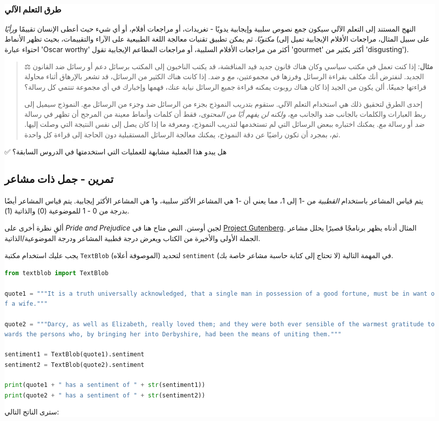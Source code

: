 ### طرق التعلم الآلي

النهج المستند إلى التعلم الآلي سيكون جمع نصوص سلبية وإيجابية يدويًا - تغريدات، أو مراجعات أفلام، أو أي شيء حيث أعطى الإنسان تقييمًا *ورأيًا مكتوبًا*. ثم يمكن تطبيق تقنيات معالجة اللغة الطبيعية على الآراء والتقييمات، بحيث تظهر الأنماط (على سبيل المثال، مراجعات الأفلام الإيجابية تميل إلى احتواء عبارة 'Oscar worthy' أكثر من مراجعات الأفلام السلبية، أو مراجعات المطاعم الإيجابية تقول 'gourmet' أكثر بكثير من 'disgusting').

> ⚖️ **مثال**: إذا كنت تعمل في مكتب سياسي وكان هناك قانون جديد قيد المناقشة، قد يكتب الناخبون إلى المكتب برسائل دعم أو رسائل ضد القانون الجديد. لنفترض أنك مكلف بقراءة الرسائل وفرزها في مجموعتين، *مع* و *ضد*. إذا كانت هناك الكثير من الرسائل، قد تشعر بالإرهاق أثناء محاولة قراءتها جميعًا. ألن يكون من الجيد إذا كان هناك روبوت يمكنه قراءة جميع الرسائل نيابة عنك، فهمها وإخبارك في أي مجموعة تنتمي كل رسالة؟ 
> 
> إحدى الطرق لتحقيق ذلك هي استخدام التعلم الآلي. ستقوم بتدريب النموذج بجزء من الرسائل *ضد* وجزء من الرسائل *مع*. النموذج سيميل إلى ربط العبارات والكلمات بالجانب ضد والجانب مع، *ولكنه لن يفهم أيًا من المحتوى*، فقط أن كلمات وأنماط معينة من المرجح أن تظهر في رسالة *ضد* أو رسالة *مع*. يمكنك اختباره ببعض الرسائل التي لم تستخدمها لتدريب النموذج، ومعرفة ما إذا كان يصل إلى نفس النتيجة التي وصلت إليها. ثم، بمجرد أن تكون راضيًا عن دقة النموذج، يمكنك معالجة الرسائل المستقبلية دون الحاجة إلى قراءة كل واحدة.

✅ هل يبدو هذا العملية مشابهة للعمليات التي استخدمتها في الدروس السابقة؟

## تمرين - جمل ذات مشاعر

يتم قياس المشاعر باستخدام *القطبية* من -1 إلى 1، مما يعني أن -1 هي المشاعر الأكثر سلبية، و1 هي المشاعر الأكثر إيجابية. يتم قياس المشاعر أيضًا بدرجة من 0 - 1 للموضوعية (0) والذاتية (1).

ألقِ نظرة أخرى على *Pride and Prejudice* لجين أوستن. النص متاح هنا في [Project Gutenberg](https://www.gutenberg.org/files/1342/1342-h/1342-h.htm). المثال أدناه يظهر برنامجًا قصيرًا يحلل مشاعر الجملة الأولى والأخيرة من الكتاب ويعرض درجة قطبية المشاعر ودرجة الموضوعية/الذاتية.

يجب عليك استخدام مكتبة `TextBlob` (الموصوفة أعلاه) لتحديد `sentiment` (لا تحتاج إلى كتابة حاسبة مشاعر خاصة بك) في المهمة التالية.

```python
from textblob import TextBlob

quote1 = """It is a truth universally acknowledged, that a single man in possession of a good fortune, must be in want of a wife."""

quote2 = """Darcy, as well as Elizabeth, really loved them; and they were both ever sensible of the warmest gratitude towards the persons who, by bringing her into Derbyshire, had been the means of uniting them."""

sentiment1 = TextBlob(quote1).sentiment
sentiment2 = TextBlob(quote2).sentiment

print(quote1 + " has a sentiment of " + str(sentiment1))
print(quote2 + " has a sentiment of " + str(sentiment2))
```

سترى الناتج التالي:
